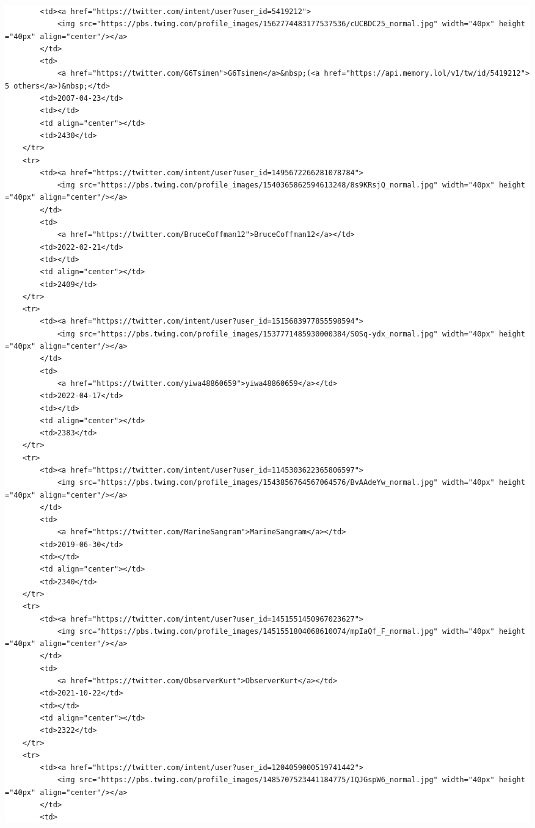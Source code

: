             <td><a href="https://twitter.com/intent/user?user_id=5419212">
                <img src="https://pbs.twimg.com/profile_images/1562774483177537536/cUCBDC25_normal.jpg" width="40px" height="40px" align="center"/></a>
            </td>
            <td>
                <a href="https://twitter.com/G6Tsimen">G6Tsimen</a>&nbsp;(<a href="https://api.memory.lol/v1/tw/id/5419212">5 others</a>)&nbsp;</td>
            <td>2007-04-23</td>
            <td></td>
            <td align="center"></td>
            <td>2430</td>
        </tr>
        <tr>
            <td><a href="https://twitter.com/intent/user?user_id=1495672266281078784">
                <img src="https://pbs.twimg.com/profile_images/1540365862594613248/8s9KRsjQ_normal.jpg" width="40px" height="40px" align="center"/></a>
            </td>
            <td>
                <a href="https://twitter.com/BruceCoffman12">BruceCoffman12</a></td>
            <td>2022-02-21</td>
            <td></td>
            <td align="center"></td>
            <td>2409</td>
        </tr>
        <tr>
            <td><a href="https://twitter.com/intent/user?user_id=1515683977855598594">
                <img src="https://pbs.twimg.com/profile_images/1537771485930000384/S0Sq-ydx_normal.jpg" width="40px" height="40px" align="center"/></a>
            </td>
            <td>
                <a href="https://twitter.com/yiwa48860659">yiwa48860659</a></td>
            <td>2022-04-17</td>
            <td></td>
            <td align="center"></td>
            <td>2383</td>
        </tr>
        <tr>
            <td><a href="https://twitter.com/intent/user?user_id=1145303622365806597">
                <img src="https://pbs.twimg.com/profile_images/1543856764567064576/BvAAdeYw_normal.jpg" width="40px" height="40px" align="center"/></a>
            </td>
            <td>
                <a href="https://twitter.com/MarineSangram">MarineSangram</a></td>
            <td>2019-06-30</td>
            <td></td>
            <td align="center"></td>
            <td>2340</td>
        </tr>
        <tr>
            <td><a href="https://twitter.com/intent/user?user_id=1451551450967023627">
                <img src="https://pbs.twimg.com/profile_images/1451551804068610074/mpIaQf_F_normal.jpg" width="40px" height="40px" align="center"/></a>
            </td>
            <td>
                <a href="https://twitter.com/ObserverKurt">ObserverKurt</a></td>
            <td>2021-10-22</td>
            <td></td>
            <td align="center"></td>
            <td>2322</td>
        </tr>
        <tr>
            <td><a href="https://twitter.com/intent/user?user_id=1204059000519741442">
                <img src="https://pbs.twimg.com/profile_images/1485707523441184775/IQJGspW6_normal.jpg" width="40px" height="40px" align="center"/></a>
            </td>
            <td>